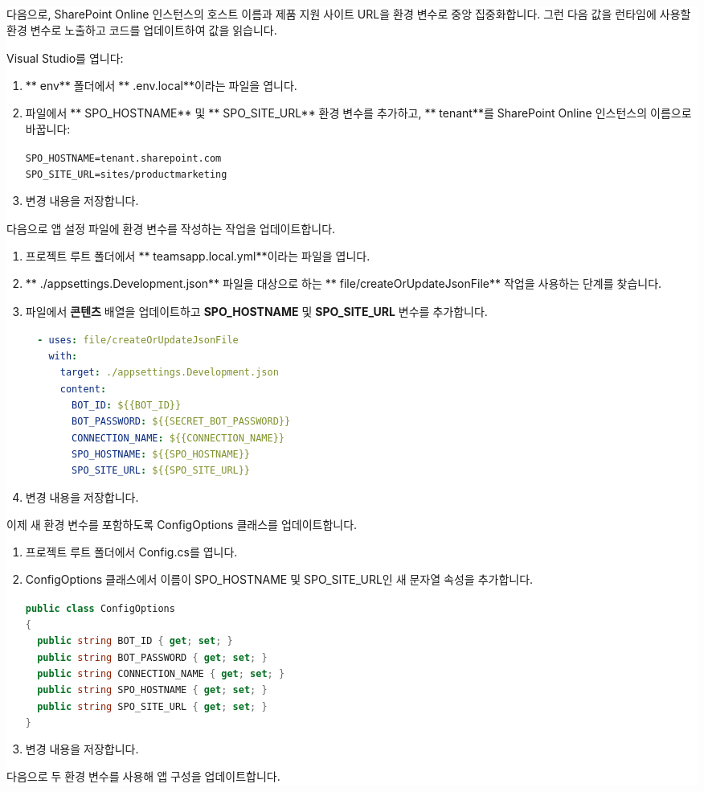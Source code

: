 다음으로, SharePoint Online 인스턴스의 호스트 이름과 제품 지원 사이트 URL을 환경 변수로 중앙 집중화합니다. 그런 다음 값을 런타임에 사용할 환경 변수로 노출하고 코드를 업데이트하여 값을 읽습니다.

Visual Studio를 엽니다:

1. ** env** 폴더에서 ** .env.local**이라는 파일을 엽니다.
1. 파일에서 ** SPO_HOSTNAME** 및 ** SPO_SITE_URL** 환경 변수를 추가하고, ** tenant**를 SharePoint Online 인스턴스의 이름으로 바꿉니다:

    ```text
    SPO_HOSTNAME=tenant.sharepoint.com
    SPO_SITE_URL=sites/productmarketing
    ```

1. 변경 내용을 저장합니다.

다음으로 앱 설정 파일에 환경 변수를 작성하는 작업을 업데이트합니다.

1. 프로젝트 루트 폴더에서 ** teamsapp.local.yml**이라는 파일을 엽니다.
1. ** ./appsettings.Development.json** 파일을 대상으로 하는 ** file/createOrUpdateJsonFile** 작업을 사용하는 단계를 찾습니다.
1. 파일에서 **콘텐츠** 배열을 업데이트하고 **SPO_HOSTNAME** 및 **SPO_SITE_URL** 변수를 추가합니다.

    ```yml
      - uses: file/createOrUpdateJsonFile
        with:
          target: ./appsettings.Development.json
          content:
            BOT_ID: ${{BOT_ID}}
            BOT_PASSWORD: ${{SECRET_BOT_PASSWORD}}
            CONNECTION_NAME: ${{CONNECTION_NAME}}
            SPO_HOSTNAME: ${{SPO_HOSTNAME}}
            SPO_SITE_URL: ${{SPO_SITE_URL}}
    ```

1. 변경 내용을 저장합니다.

이제 새 환경 변수를 포함하도록 ConfigOptions 클래스를 업데이트합니다.

1. 프로젝트 루트 폴더에서 Config.cs를 엽니다.
1. ConfigOptions 클래스에서 이름이 SPO_HOSTNAME 및 SPO_SITE_URL인 새 문자열 속성을 추가합니다.

    ```csharp
    public class ConfigOptions
    {
      public string BOT_ID { get; set; }
      public string BOT_PASSWORD { get; set; }
      public string CONNECTION_NAME { get; set; }
      public string SPO_HOSTNAME { get; set; }
      public string SPO_SITE_URL { get; set; }
    }
    ```

1. 변경 내용을 저장합니다.

다음으로 두 환경 변수를 사용해 앱 구성을 업데이트합니다.
